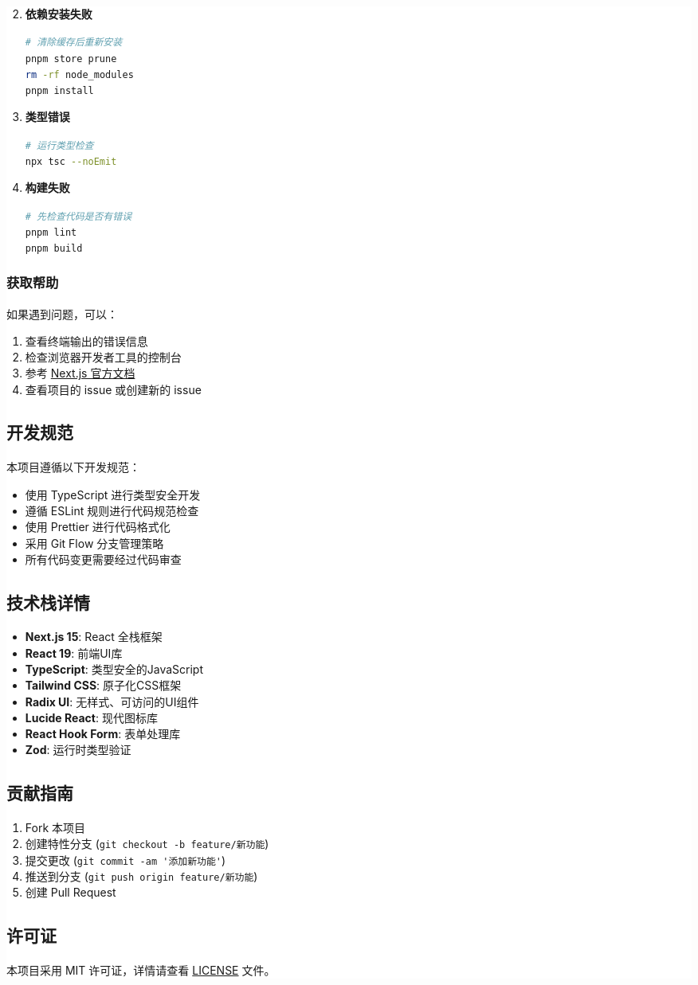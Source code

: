 2. **依赖安装失败**
   ```bash
   # 清除缓存后重新安装
   pnpm store prune
   rm -rf node_modules
   pnpm install
   ```

3. **类型错误**
   ```bash
   # 运行类型检查
   npx tsc --noEmit
   ```

4. **构建失败**
   ```bash
   # 先检查代码是否有错误
   pnpm lint
   pnpm build
   ```

### 获取帮助

如果遇到问题，可以：

1. 查看终端输出的错误信息
2. 检查浏览器开发者工具的控制台
3. 参考 [Next.js 官方文档](https://nextjs.org/docs)
4. 查看项目的 issue 或创建新的 issue

## 开发规范

本项目遵循以下开发规范：

- 使用 TypeScript 进行类型安全开发
- 遵循 ESLint 规则进行代码规范检查
- 使用 Prettier 进行代码格式化
- 采用 Git Flow 分支管理策略
- 所有代码变更需要经过代码审查

## 技术栈详情

- **Next.js 15**: React 全栈框架
- **React 19**: 前端UI库
- **TypeScript**: 类型安全的JavaScript
- **Tailwind CSS**: 原子化CSS框架
- **Radix UI**: 无样式、可访问的UI组件
- **Lucide React**: 现代图标库
- **React Hook Form**: 表单处理库
- **Zod**: 运行时类型验证

## 贡献指南

1. Fork 本项目
2. 创建特性分支 (`git checkout -b feature/新功能`)
3. 提交更改 (`git commit -am '添加新功能'`)
4. 推送到分支 (`git push origin feature/新功能`)
5. 创建 Pull Request

## 许可证

本项目采用 MIT 许可证，详情请查看 [LICENSE](LICENSE) 文件。